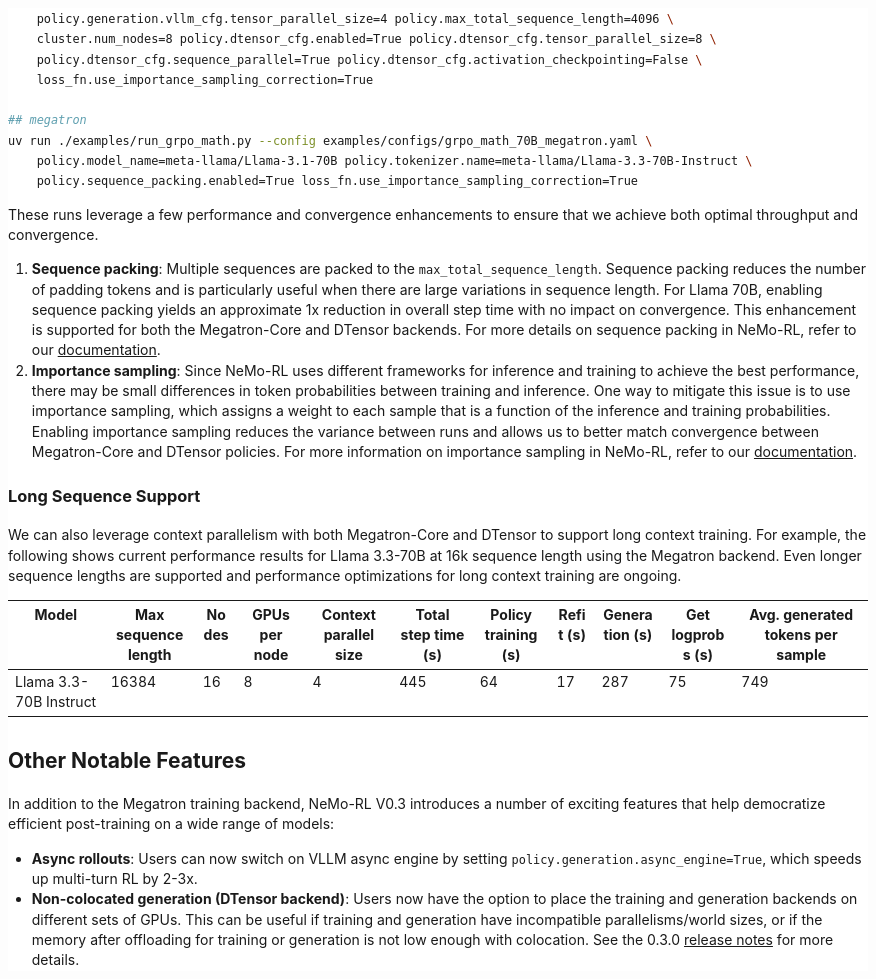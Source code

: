 ```bash
    policy.generation.vllm_cfg.tensor_parallel_size=4 policy.max_total_sequence_length=4096 \
    cluster.num_nodes=8 policy.dtensor_cfg.enabled=True policy.dtensor_cfg.tensor_parallel_size=8 \
    policy.dtensor_cfg.sequence_parallel=True policy.dtensor_cfg.activation_checkpointing=False \
    loss_fn.use_importance_sampling_correction=True

## megatron
uv run ./examples/run_grpo_math.py --config examples/configs/grpo_math_70B_megatron.yaml \
    policy.model_name=meta-llama/Llama-3.1-70B policy.tokenizer.name=meta-llama/Llama-3.3-70B-Instruct \
    policy.sequence_packing.enabled=True loss_fn.use_importance_sampling_correction=True
```

These runs leverage a few performance and convergence enhancements to ensure that we achieve both optimal throughput and convergence.

1. **Sequence packing**: Multiple sequences are packed to the `max_total_sequence_length`. Sequence packing reduces the number of padding tokens and is particularly useful when there are large variations in sequence length. For Llama 70B, enabling sequence packing yields an approximate 1x reduction in overall step time with no impact on convergence. This enhancement is supported for both the Megatron-Core and DTensor backends. For more details on sequence packing in NeMo-RL, refer to our [documentation](https://github.com/NVIDIA-NeMo/RL/blob/v0.3.0/docs/design-docs/sequence-packing-and-dynamic-batching.md).
2. **Importance sampling**: Since NeMo-RL uses different frameworks for inference and training to achieve the best performance, there may be small differences in token probabilities between training and inference. One way to mitigate this issue is to use importance sampling, which assigns a weight to each sample that is a function of the inference and training probabilities. Enabling importance sampling reduces the variance between runs and allows us to better match convergence between Megatron-Core and DTensor policies. For more information on importance sampling in NeMo-RL, refer to our [documentation](https://github.com/NVIDIA-NeMo/RL/blob/v0.3.0/docs/guides/grpo.md#importance-sampling-correction-use_importance_sampling_correction).

### Long Sequence Support

We can also leverage context parallelism with both Megatron-Core and DTensor to support long context training.
For example, the following shows current performance results for Llama 3.3-70B at 16k sequence length using the Megatron backend. Even longer sequence lengths are supported and performance optimizations for long context training are ongoing.

| Model | Max sequence length | Nodes | GPUs per node | Context parallel size | Total step time (s) | Policy training (s) | Refit (s) | Generation (s) | Get logprobs (s) | Avg. generated tokens per sample |
|-------|-------------------|-------|---------------|------------|-------------------|-------------------|-----------|----------------|------------------|---------------------|
| Llama 3.3-70B Instruct | 16384 | 16 | 8 | 4 | 445 | 64 | 17 | 287 | 75 | 749 |

## Other Notable Features

In addition to the Megatron training backend, NeMo-RL V0.3 introduces a number of exciting features that help democratize efficient post-training on a wide range of models:

- **Async rollouts**: Users can now switch on VLLM async engine by setting `policy.generation.async_engine=True`, which speeds up multi-turn RL by 2-3x.
- **Non-colocated generation (DTensor backend)**: Users now have the option to place the training and generation backends on different sets of GPUs. This can be useful if training and generation have incompatible parallelisms/world sizes, or if the memory after offloading for training or generation is not low enough with colocation. See the 0.3.0 [release notes](https://github.com/NVIDIA-NeMo/RL/releases/tag/v0.3.0) for more details.
